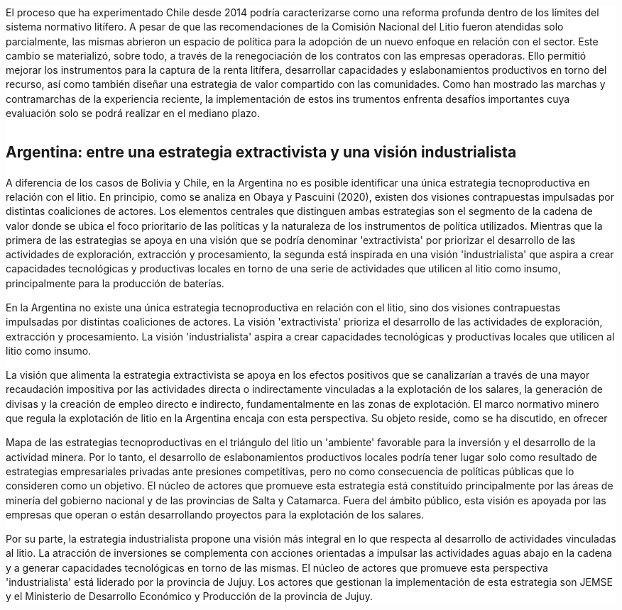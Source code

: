El proceso que ha experimentado Chile desde 2014 podría caracterizarse como una reforma profunda dentro de los límites del sistema normativo litífero. A pesar de que las recomendaciones de la Comisión Nacional del Litio fueron atendidas solo parcialmente, las mismas abrieron un espacio de política para la adopción de un nuevo enfoque en relación con el sector. Este cambio se materializó, sobre todo, a través de la renegociación de los contratos con las empresas operadoras. Ello permitió mejorar los instrumentos para la captura de la renta litífera, desarrollar capacidades y eslabonamientos productivos en torno del recurso, así como también diseñar una estrategia de valor compartido con las comunidades. Como han mostrado las marchas y contramarchas de la experiencia reciente, la implementación de estos ins trumentos enfrenta desafíos importantes cuya evaluación solo se podrá realizar en el mediano plazo.

## Argentina: entre una estrategia extractivista y una visión industrialista

A diferencia de los casos de Bolivia y Chile, en la Argentina no es posible identificar una única estrategia tecnoproductiva en relación con el litio. En principio, como se analiza en Obaya y Pascuini (2020), existen dos visiones contrapuestas impulsadas por distintas coaliciones de actores. Los elementos centrales que distinguen ambas estrategias son el segmento de la cadena de valor donde se ubica el foco prioritario de las políticas y la naturaleza de los instrumentos de política utilizados. Mientras que la primera de las estrategias se apoya en una visión que se podría denominar 'extractivista' por priorizar el desarrollo de las actividades de exploración, extracción y procesamiento, la segunda está inspirada en una visión 'industrialista' que aspira a crear capacidades tecnológicas y productivas locales en torno de una serie de actividades que utilicen al litio como insumo, principalmente para la producción de baterías.

En la Argentina no existe una única estrategia tecnoproductiva en relación con el litio, sino dos visiones contrapuestas impulsadas por distintas coaliciones de actores. La visión 'extractivista' prioriza el desarrollo de las actividades de exploración, extracción y procesamiento. La visión 'industrialista' aspira a crear capacidades tecnológicas y productivas locales que utilicen al litio como insumo.

La visión que alimenta la estrategia extractivista se apoya en los efectos positivos que se canalizarían a través de una mayor recaudación impositiva por las actividades directa o indirectamente vinculadas a la explotación de los salares, la generación de divisas y la creación de empleo directo e indirecto, fundamentalmente en las zonas de explotación. El marco normativo minero que regula la explotación de litio en la Argentina encaja con esta perspectiva. Su objeto reside, como se ha discutido, en ofrecer

Mapa de las estrategias tecnoproductivas en el triángulo del litio un 'ambiente' favorable para la inversión y el desarrollo de la actividad minera. Por lo tanto, el desarrollo de eslabonamientos productivos locales podría tener lugar solo como resultado de estrategias empresariales privadas ante presiones competitivas, pero no como consecuencia de políticas públicas que lo consideren como un objetivo. El núcleo de actores que promueve esta estrategia está constituido principalmente por las áreas de minería del gobierno nacional y de las provincias de Salta y Catamarca. Fuera del ámbito público, esta visión es apoyada por las empresas que operan o están desarrollando proyectos para la explotación de los salares.

Por su parte, la estrategia industrialista propone una visión más integral en lo que respecta al desarrollo de actividades vinculadas al litio. La atracción de inversiones se complementa con acciones orientadas a impulsar las actividades aguas abajo en la cadena y a generar capacidades tecnológicas en torno de las mismas. El núcleo de actores que promueve esta perspectiva 'industrialista' está liderado por la provincia de Jujuy. Los actores que gestionan la implementación de esta estrategia son JEMSE y el Ministerio de Desarrollo Económico y Producción de la provincia de Jujuy.
